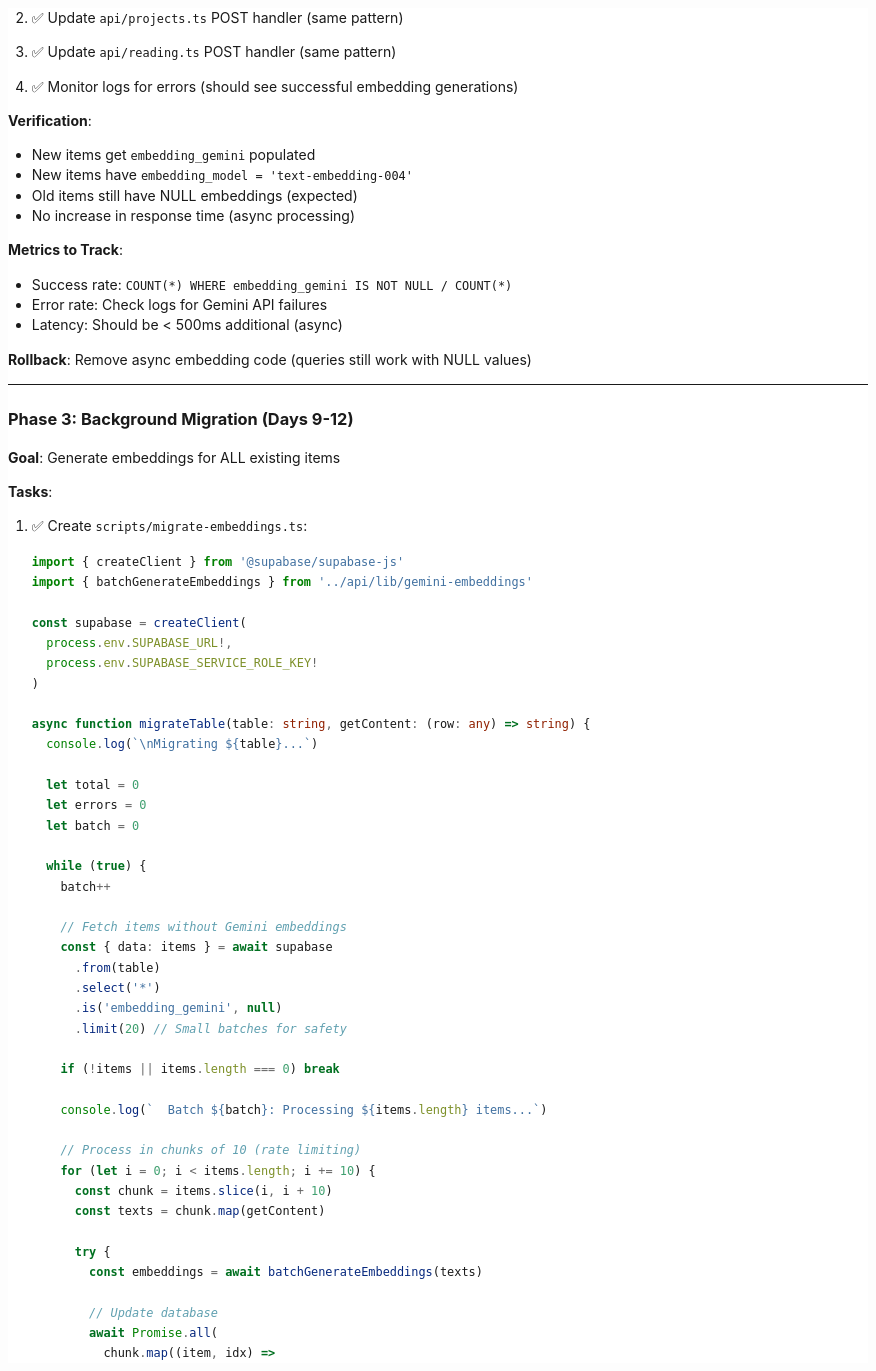 2. ✅ Update `api/projects.ts` POST handler (same pattern)
3. ✅ Update `api/reading.ts` POST handler (same pattern)

4. ✅ Monitor logs for errors (should see successful embedding generations)

**Verification**:
- New items get `embedding_gemini` populated
- New items have `embedding_model = 'text-embedding-004'`
- Old items still have NULL embeddings (expected)
- No increase in response time (async processing)

**Metrics to Track**:
- Success rate: `COUNT(*) WHERE embedding_gemini IS NOT NULL / COUNT(*)`
- Error rate: Check logs for Gemini API failures
- Latency: Should be < 500ms additional (async)

**Rollback**: Remove async embedding code (queries still work with NULL values)

---

### Phase 3: Background Migration (Days 9-12)
**Goal**: Generate embeddings for ALL existing items

**Tasks**:
1. ✅ Create `scripts/migrate-embeddings.ts`:
   ```typescript
   import { createClient } from '@supabase/supabase-js'
   import { batchGenerateEmbeddings } from '../api/lib/gemini-embeddings'

   const supabase = createClient(
     process.env.SUPABASE_URL!,
     process.env.SUPABASE_SERVICE_ROLE_KEY!
   )

   async function migrateTable(table: string, getContent: (row: any) => string) {
     console.log(`\nMigrating ${table}...`)

     let total = 0
     let errors = 0
     let batch = 0

     while (true) {
       batch++

       // Fetch items without Gemini embeddings
       const { data: items } = await supabase
         .from(table)
         .select('*')
         .is('embedding_gemini', null)
         .limit(20) // Small batches for safety

       if (!items || items.length === 0) break

       console.log(`  Batch ${batch}: Processing ${items.length} items...`)

       // Process in chunks of 10 (rate limiting)
       for (let i = 0; i < items.length; i += 10) {
         const chunk = items.slice(i, i + 10)
         const texts = chunk.map(getContent)

         try {
           const embeddings = await batchGenerateEmbeddings(texts)

           // Update database
           await Promise.all(
             chunk.map((item, idx) =>
   ```